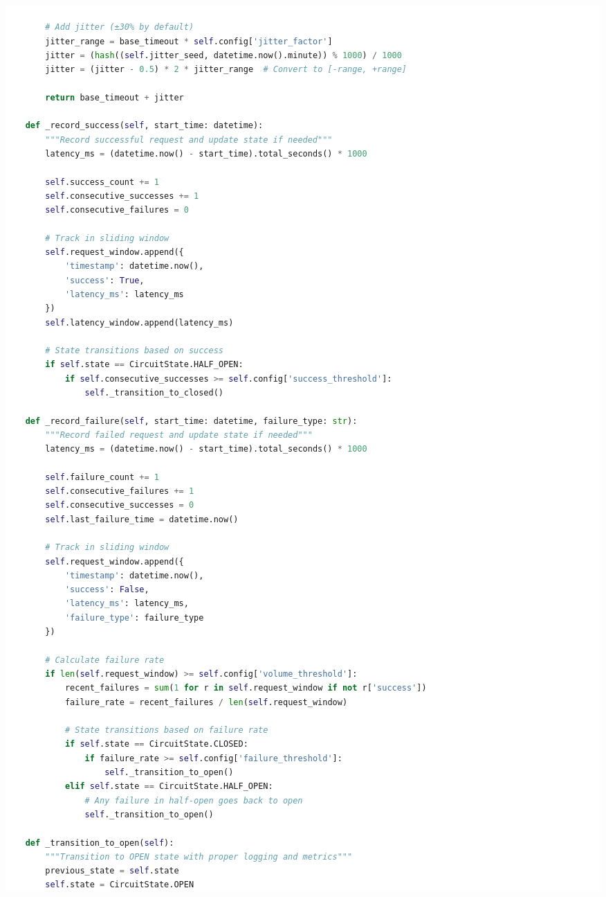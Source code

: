 ```python
        
        # Add jitter (±30% by default)
        jitter_range = base_timeout * self.config['jitter_factor']
        jitter = (hash((self.jitter_seed, datetime.now().minute)) % 1000) / 1000
        jitter = (jitter - 0.5) * 2 * jitter_range  # Convert to [-range, +range]
        
        return base_timeout + jitter
    
    def _record_success(self, start_time: datetime):
        """Record successful request and update state if needed"""
        latency_ms = (datetime.now() - start_time).total_seconds() * 1000
        
        self.success_count += 1
        self.consecutive_successes += 1
        self.consecutive_failures = 0
        
        # Track in sliding window
        self.request_window.append({
            'timestamp': datetime.now(),
            'success': True,
            'latency_ms': latency_ms
        })
        self.latency_window.append(latency_ms)
        
        # State transitions based on success
        if self.state == CircuitState.HALF_OPEN:
            if self.consecutive_successes >= self.config['success_threshold']:
                self._transition_to_closed()
        
    def _record_failure(self, start_time: datetime, failure_type: str):
        """Record failed request and update state if needed"""
        latency_ms = (datetime.now() - start_time).total_seconds() * 1000
        
        self.failure_count += 1
        self.consecutive_failures += 1
        self.consecutive_successes = 0
        self.last_failure_time = datetime.now()
        
        # Track in sliding window
        self.request_window.append({
            'timestamp': datetime.now(),
            'success': False,
            'latency_ms': latency_ms,
            'failure_type': failure_type
        })
        
        # Calculate failure rate
        if len(self.request_window) >= self.config['volume_threshold']:
            recent_failures = sum(1 for r in self.request_window if not r['success'])
            failure_rate = recent_failures / len(self.request_window)
            
            # State transitions based on failure rate
            if self.state == CircuitState.CLOSED:
                if failure_rate >= self.config['failure_threshold']:
                    self._transition_to_open()
            elif self.state == CircuitState.HALF_OPEN:
                # Any failure in half-open goes back to open
                self._transition_to_open()
    
    def _transition_to_open(self):
        """Transition to OPEN state with proper logging and metrics"""
        previous_state = self.state
        self.state = CircuitState.OPEN
```
